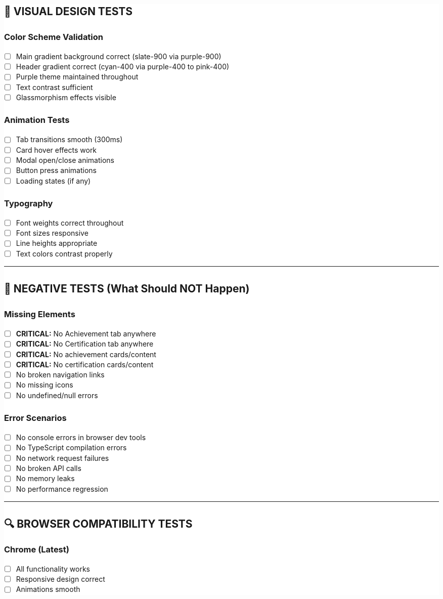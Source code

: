 
## 🎨 VISUAL DESIGN TESTS

### Color Scheme Validation
- [ ] Main gradient background correct (slate-900 via purple-900)
- [ ] Header gradient correct (cyan-400 via purple-400 to pink-400)
- [ ] Purple theme maintained throughout
- [ ] Text contrast sufficient
- [ ] Glassmorphism effects visible

### Animation Tests
- [ ] Tab transitions smooth (300ms)
- [ ] Card hover effects work
- [ ] Modal open/close animations
- [ ] Button press animations
- [ ] Loading states (if any)

### Typography
- [ ] Font weights correct throughout
- [ ] Font sizes responsive
- [ ] Line heights appropriate
- [ ] Text colors contrast properly

---

## 🚫 NEGATIVE TESTS (What Should NOT Happen)

### Missing Elements
- [ ] **CRITICAL:** No Achievement tab anywhere
- [ ] **CRITICAL:** No Certification tab anywhere
- [ ] **CRITICAL:** No achievement cards/content
- [ ] **CRITICAL:** No certification cards/content
- [ ] No broken navigation links
- [ ] No missing icons
- [ ] No undefined/null errors

### Error Scenarios
- [ ] No console errors in browser dev tools
- [ ] No TypeScript compilation errors
- [ ] No network request failures
- [ ] No broken API calls
- [ ] No memory leaks
- [ ] No performance regression

---

## 🔍 BROWSER COMPATIBILITY TESTS

### Chrome (Latest)
- [ ] All functionality works
- [ ] Responsive design correct
- [ ] Animations smooth
